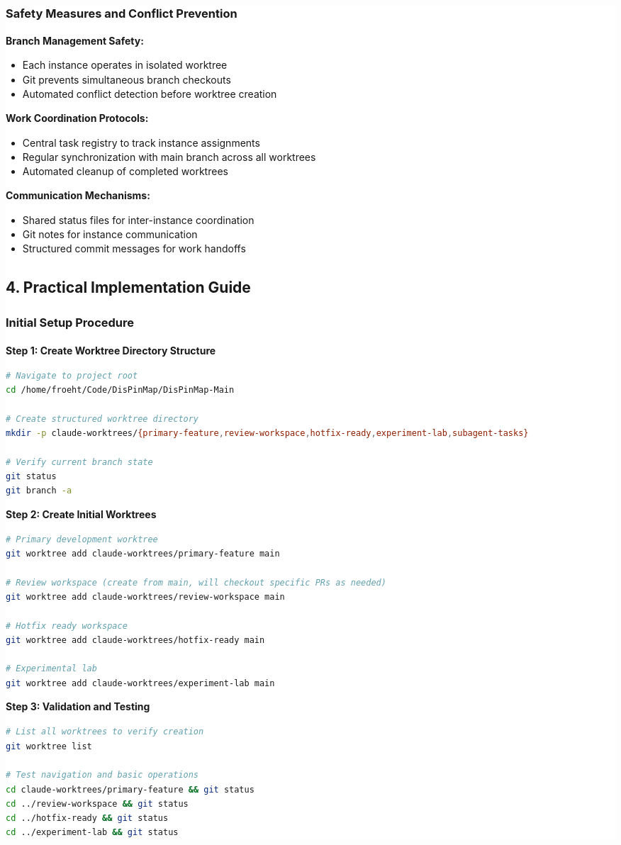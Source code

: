 ### Safety Measures and Conflict Prevention

**Branch Management Safety:**
- Each instance operates in isolated worktree
- Git prevents simultaneous branch checkouts
- Automated conflict detection before worktree creation

**Work Coordination Protocols:**
- Central task registry to track instance assignments
- Regular synchronization with main branch across all worktrees
- Automated cleanup of completed worktrees

**Communication Mechanisms:**
- Shared status files for inter-instance coordination
- Git notes for instance communication
- Structured commit messages for work handoffs

## 4. Practical Implementation Guide

### Initial Setup Procedure

**Step 1: Create Worktree Directory Structure**
```bash
# Navigate to project root
cd /home/froeht/Code/DisPinMap/DisPinMap-Main

# Create structured worktree directory
mkdir -p claude-worktrees/{primary-feature,review-workspace,hotfix-ready,experiment-lab,subagent-tasks}

# Verify current branch state
git status
git branch -a
```

**Step 2: Create Initial Worktrees**
```bash
# Primary development worktree
git worktree add claude-worktrees/primary-feature main

# Review workspace (create from main, will checkout specific PRs as needed)
git worktree add claude-worktrees/review-workspace main

# Hotfix ready workspace
git worktree add claude-worktrees/hotfix-ready main

# Experimental lab
git worktree add claude-worktrees/experiment-lab main
```

**Step 3: Validation and Testing**
```bash
# List all worktrees to verify creation
git worktree list

# Test navigation and basic operations
cd claude-worktrees/primary-feature && git status
cd ../review-workspace && git status
cd ../hotfix-ready && git status
cd ../experiment-lab && git status
```
